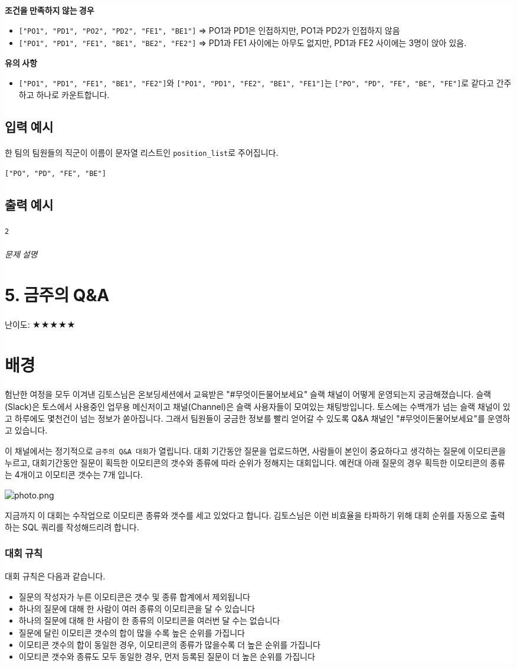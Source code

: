 **조건을 만족하지 않는 경우**

- `["PO1", "PD1", "PO2", "PD2", "FE1", "BE1"]` => PO1과 PD1은 인접하지만, PO1과 PD2가 인접하지 않음
- `["PO1", "PD1", "FE1", "BE1", "BE2", "FE2"]` => PD1과 FE1 사이에는 아무도 없지만, PD1과 FE2 사이에는 3명이 앉아 있음.

**유의 사항**

- `["PO1", "PD1", "FE1", "BE1", "FE2"]`와 `["PO1", "PD1", "FE2", "BE1", "FE1"]`는 `["PO", "PD", "FE", "BE", "FE"]`로 같다고 간주하고 하나로 카운트합니다.

## 입력 예시

한 팀의 팀원들의 직군이 이름이 문자열 리스트인 `position_list`로 주어집니다.

```
["PO", "PD", "FE", "BE"]
```

## 출력 예시

```
2
```





###### 문제 설명

# 5. 금주의 Q&A

난이도: ★★★★★

# 배경

험난한 여정을 모두 이겨낸 김토스님은 온보딩세션에서 교육받은 "#무엇이든물어보세요" 슬랙 채널이 어떻게 운영되는지 궁금해졌습니다. 슬랙(Slack)은 토스에서 사용중인 업무용 메신저이고 채널(Channel)은 슬랙 사용자들이 모여있는 채팅방입니다. 토스에는 수백개가 넘는 슬랙 채널이 있고 하루에도 몇천건이 넘는 정보가 쏟아집니다. 그래서 팀원들이 궁금한 정보를 빨리 얻어갈 수 있도록 Q&A 채널인 "#무엇이든물어보세요"를 운영하고 있습니다.

이 채널에서는 정기적으로 `금주의 Q&A 대회`가 열립니다. 대회 기간동안 질문을 업로드하면, 사람들이 본인이 중요하다고 생각하는 질문에 이모티콘을 누르고, 대회기간동안 질문이 획득한 이모티콘의 갯수와 종류에 따라 순위가 정해지는 대회입니다. 예컨대 아래 질문의 경우 획득한 이모티콘의 종류는 4개이고 이모티콘 갯수는 7개 입니다.

![photo.png](https://grepp-programmers.s3.ap-northeast-2.amazonaws.com/files/production/7023a657-1f51-4632-961d-db1bb6dd8555/photo.png)

지금까지 이 대회는 수작업으로 이모티콘 종류와 갯수를 세고 있었다고 합니다. 김토스님은 이런 비효율을 타파하기 위해 대회 순위를 자동으로 출력하는 SQL 쿼리를 작성해드리려 합니다.

### 대회 규칙

대회 규칙은 다음과 같습니다.

- 질문의 작성자가 누른 이모티콘은 갯수 및 종류 합계에서 제외됩니다
- 하나의 질문에 대해 한 사람이 여러 종류의 이모티콘을 달 수 있습니다
- 하나의 질문에 대해 한 사람이 한 종류의 이모티콘을 여러번 달 수는 없습니다
- 질문에 달린 이모티콘 갯수의 합이 많을 수록 높은 순위를 가집니다
- 이모티콘 갯수의 합이 동일한 경우, 이모티콘의 종류가 많을수록 더 높은 순위를 가집니다
- 이모티콘 갯수와 종류도 모두 동일한 경우, 먼저 등록된 질문이 더 높은 순위를 가집니다
